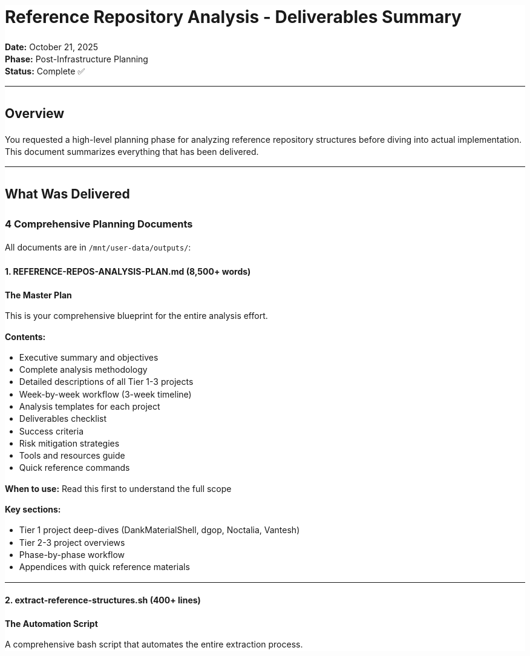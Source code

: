 # Reference Repository Analysis - Deliverables Summary

**Date:** October 21, 2025  
**Phase:** Post-Infrastructure Planning  
**Status:** Complete ✅

---

## Overview

You requested a high-level planning phase for analyzing reference repository structures before diving into actual implementation. This document summarizes everything that has been delivered.

---

## What Was Delivered

### 4 Comprehensive Planning Documents

All documents are in `/mnt/user-data/outputs/`:

#### 1. **REFERENCE-REPOS-ANALYSIS-PLAN.md** (8,500+ words)
**The Master Plan**

This is your comprehensive blueprint for the entire analysis effort.

**Contents:**
- Executive summary and objectives
- Complete analysis methodology
- Detailed descriptions of all Tier 1-3 projects
- Week-by-week workflow (3-week timeline)
- Analysis templates for each project
- Deliverables checklist
- Success criteria
- Risk mitigation strategies
- Tools and resources guide
- Quick reference commands

**When to use:** Read this first to understand the full scope

**Key sections:**
- Tier 1 project deep-dives (DankMaterialShell, dgop, Noctalia, Vantesh)
- Tier 2-3 project overviews
- Phase-by-phase workflow
- Appendices with quick reference materials

---

#### 2. **extract-reference-structures.sh** (400+ lines)
**The Automation Script**

A comprehensive bash script that automates the entire extraction process.
